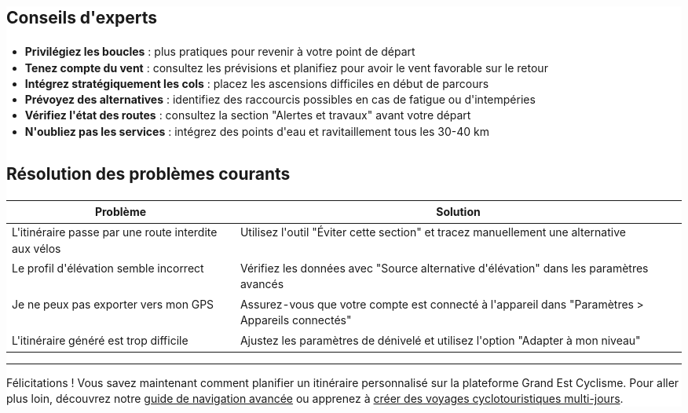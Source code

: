 ## Conseils d'experts

- **Privilégiez les boucles** : plus pratiques pour revenir à votre point de départ
- **Tenez compte du vent** : consultez les prévisions et planifiez pour avoir le vent favorable sur le retour
- **Intégrez stratégiquement les cols** : placez les ascensions difficiles en début de parcours
- **Prévoyez des alternatives** : identifiez des raccourcis possibles en cas de fatigue ou d'intempéries
- **Vérifiez l'état des routes** : consultez la section "Alertes et travaux" avant votre départ
- **N'oubliez pas les services** : intégrez des points d'eau et ravitaillement tous les 30-40 km

## Résolution des problèmes courants

| Problème | Solution |
|----------|----------|
| L'itinéraire passe par une route interdite aux vélos | Utilisez l'outil "Éviter cette section" et tracez manuellement une alternative |
| Le profil d'élévation semble incorrect | Vérifiez les données avec "Source alternative d'élévation" dans les paramètres avancés |
| Je ne peux pas exporter vers mon GPS | Assurez-vous que votre compte est connecté à l'appareil dans "Paramètres > Appareils connectés" |
| L'itinéraire généré est trop difficile | Ajustez les paramètres de dénivelé et utilisez l'option "Adapter à mon niveau" |

---

Félicitations ! Vous savez maintenant comment planifier un itinéraire personnalisé sur la plateforme Grand Est Cyclisme. Pour aller plus loin, découvrez notre [guide de navigation avancée](../intermediaire/navigation-avancee.md) ou apprenez à [créer des voyages cyclotouristiques multi-jours](../avance/cyclotourisme-multi-jours.md).
